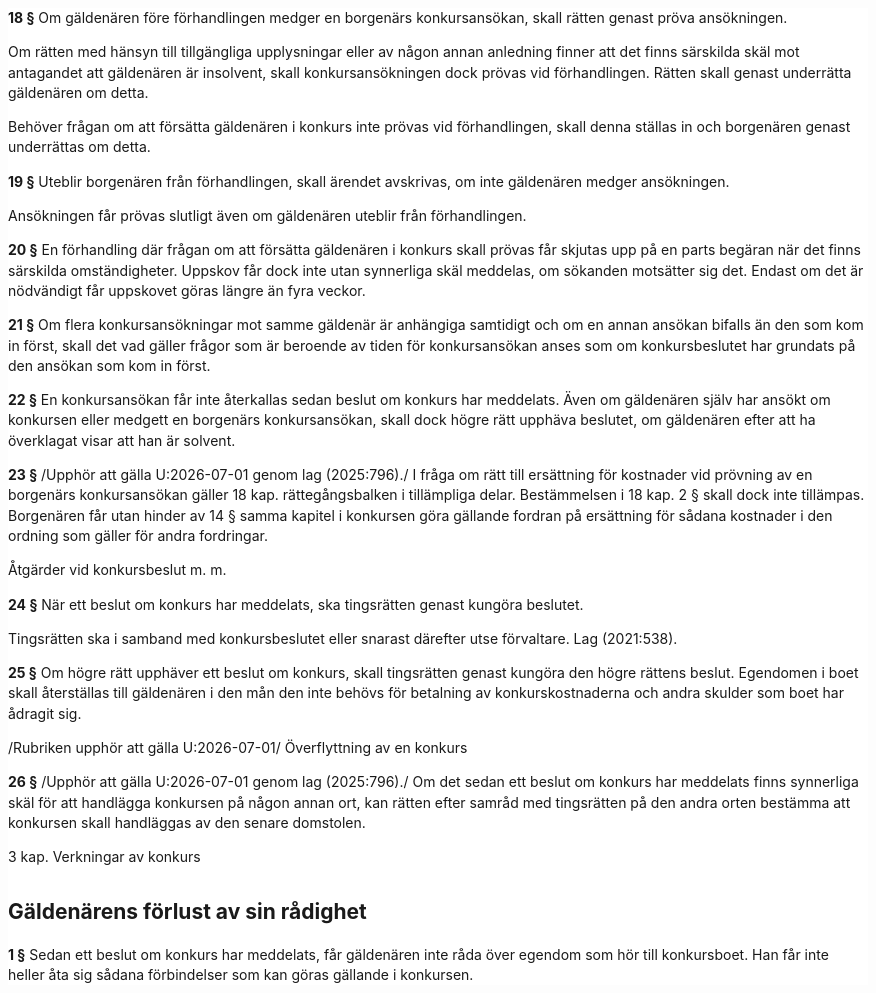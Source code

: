 **18 §** Om gäldenären före förhandlingen medger en borgenärs konkursansökan, skall rätten genast pröva ansökningen.

Om rätten med hänsyn till tillgängliga upplysningar eller av någon annan anledning finner att det finns särskilda skäl mot antagandet att gäldenären är insolvent, skall konkursansökningen dock prövas vid förhandlingen. Rätten skall genast underrätta gäldenären om detta.

Behöver frågan om att försätta gäldenären i konkurs inte prövas vid förhandlingen, skall denna ställas in och borgenären genast underrättas om detta.

**19 §** Uteblir borgenären från förhandlingen, skall ärendet avskrivas, om inte gäldenären medger ansökningen.

Ansökningen får prövas slutligt även om gäldenären uteblir från förhandlingen.

**20 §** En förhandling där frågan om att försätta gäldenären i konkurs skall prövas får skjutas upp på en parts begäran när det finns särskilda omständigheter. Uppskov får dock inte utan synnerliga skäl meddelas, om sökanden motsätter sig det. Endast om det är nödvändigt får uppskovet göras längre än fyra veckor.

**21 §** Om flera konkursansökningar mot samme gäldenär är anhängiga samtidigt och om en annan ansökan bifalls än den som kom in först, skall det vad gäller frågor som är beroende av tiden för konkursansökan anses som om konkursbeslutet har grundats på den ansökan som kom in först.

**22 §** En konkursansökan får inte återkallas sedan beslut om konkurs har meddelats. Även om gäldenären själv har ansökt om konkursen eller medgett en borgenärs konkursansökan, skall dock högre rätt upphäva beslutet, om gäldenären efter att ha överklagat visar att han är solvent.

**23 §** /Upphör att gälla U:2026-07-01 genom lag (2025:796)./ I fråga om rätt till ersättning för kostnader vid prövning av en borgenärs konkursansökan gäller 18 kap. rättegångsbalken i tillämpliga delar. Bestämmelsen i 18 kap. 2 § skall dock inte tillämpas. Borgenären får utan hinder av 14 § samma kapitel i konkursen göra gällande fordran på ersättning för sådana kostnader i den ordning som gäller för andra fordringar.

Åtgärder vid konkursbeslut m. m.

**24 §** När ett beslut om konkurs har meddelats, ska tingsrätten genast kungöra beslutet.

Tingsrätten ska i samband med konkursbeslutet eller snarast därefter utse förvaltare. Lag (2021:538).

**25 §** Om högre rätt upphäver ett beslut om konkurs, skall tingsrätten genast kungöra den högre rättens beslut. Egendomen i boet skall återställas till gäldenären i den mån den inte behövs för betalning av konkurskostnaderna och andra skulder som boet har ådragit sig.

/Rubriken upphör att gälla U:2026-07-01/ Överflyttning av en konkurs

**26 §** /Upphör att gälla U:2026-07-01 genom lag (2025:796)./ Om det sedan ett beslut om konkurs har meddelats finns synnerliga skäl för att handlägga konkursen på någon annan ort, kan rätten efter samråd med tingsrätten på den andra orten bestämma att konkursen skall handläggas av den senare domstolen.

3 kap. Verkningar av konkurs

## Gäldenärens förlust av sin rådighet

**1 §** Sedan ett beslut om konkurs har meddelats, får gäldenären inte råda över egendom som hör till konkursboet. Han får inte heller åta sig sådana förbindelser som kan göras gällande i konkursen.

